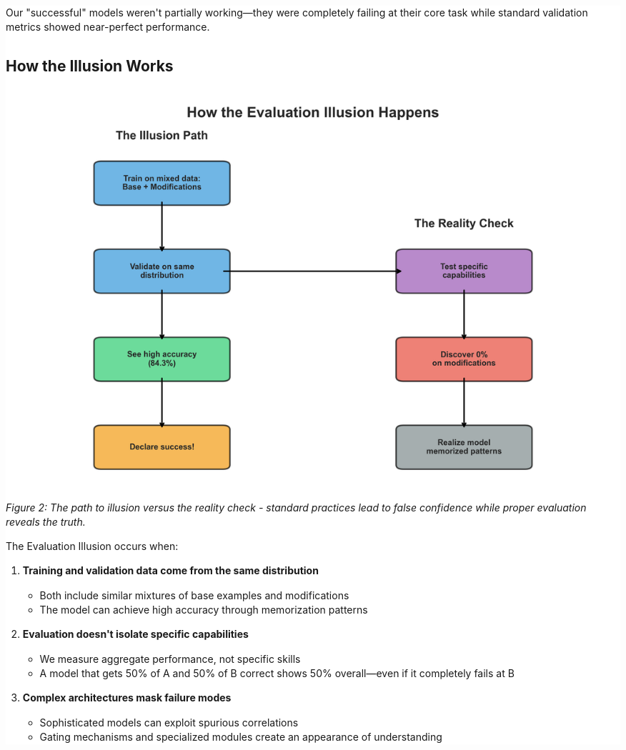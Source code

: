 Our "successful" models weren't partially working—they were completely failing at their core task while standard validation metrics showed near-perfect performance.

## How the Illusion Works

![How the Evaluation Illusion Happens](images/illusion_flow_diagram.png)
*Figure 2: The path to illusion versus the reality check - standard practices lead to false confidence while proper evaluation reveals the truth.*

The Evaluation Illusion occurs when:

1. **Training and validation data come from the same distribution**
   - Both include similar mixtures of base examples and modifications
   - The model can achieve high accuracy through memorization patterns
   
2. **Evaluation doesn't isolate specific capabilities**
   - We measure aggregate performance, not specific skills
   - A model that gets 50% of A and 50% of B correct shows 50% overall—even if it completely fails at B
   
3. **Complex architectures mask failure modes**
   - Sophisticated models can exploit spurious correlations
   - Gating mechanisms and specialized modules create an appearance of understanding
